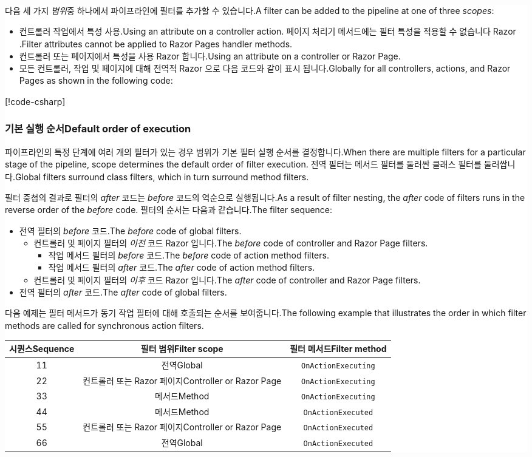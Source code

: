 <span data-ttu-id="457c5-188">다음 세 가지 *범위*중 하나에서 파이프라인에 필터를 추가할 수 있습니다.</span><span class="sxs-lookup"><span data-stu-id="457c5-188">A filter can be added to the pipeline at one of three *scopes*:</span></span>

* <span data-ttu-id="457c5-189">컨트롤러 작업에서 특성 사용.</span><span class="sxs-lookup"><span data-stu-id="457c5-189">Using an attribute on a controller action.</span></span> <span data-ttu-id="457c5-190">페이지 처리기 메서드에는 필터 특성을 적용할 수 없습니다 Razor .</span><span class="sxs-lookup"><span data-stu-id="457c5-190">Filter attributes cannot be applied to Razor Pages handler methods.</span></span>
* <span data-ttu-id="457c5-191">컨트롤러 또는 페이지에서 특성을 사용 Razor 합니다.</span><span class="sxs-lookup"><span data-stu-id="457c5-191">Using an attribute on a controller or Razor Page.</span></span>
* <span data-ttu-id="457c5-192">모든 컨트롤러, 작업 및 페이지에 대해 전역적 Razor 으로 다음 코드와 같이 표시 됩니다.</span><span class="sxs-lookup"><span data-stu-id="457c5-192">Globally for all controllers, actions, and Razor Pages as shown in the following code:</span></span>

[!code-csharp[](./filters/3.1sample/FiltersSample/StartupOrder.cs?name=snippet)]

### <a name="default-order-of-execution"></a><span data-ttu-id="457c5-193">기본 실행 순서</span><span class="sxs-lookup"><span data-stu-id="457c5-193">Default order of execution</span></span>

<span data-ttu-id="457c5-194">파이프라인의 특정 단계에 여러 개의 필터가 있는 경우 범위가 기본 필터 실행 순서를 결정합니다.</span><span class="sxs-lookup"><span data-stu-id="457c5-194">When there are multiple filters for a particular stage of the pipeline, scope determines the default order of filter execution.</span></span>  <span data-ttu-id="457c5-195">전역 필터는 메서드 필터를 둘러싼 클래스 필터를 둘러쌉니다.</span><span class="sxs-lookup"><span data-stu-id="457c5-195">Global filters surround class filters, which in turn surround method filters.</span></span>

<span data-ttu-id="457c5-196">필터 중첩의 결과로 필터의 *after* 코드는 *before* 코드의 역순으로 실행됩니다.</span><span class="sxs-lookup"><span data-stu-id="457c5-196">As a result of filter nesting, the *after* code of filters runs in the reverse order of the *before* code.</span></span> <span data-ttu-id="457c5-197">필터의 순서는 다음과 같습니다.</span><span class="sxs-lookup"><span data-stu-id="457c5-197">The filter sequence:</span></span>

* <span data-ttu-id="457c5-198">전역 필터의 *before* 코드.</span><span class="sxs-lookup"><span data-stu-id="457c5-198">The *before* code of global filters.</span></span>
  * <span data-ttu-id="457c5-199">컨트롤러 및 페이지 필터의 *이전* 코드 Razor 입니다.</span><span class="sxs-lookup"><span data-stu-id="457c5-199">The *before* code of controller and Razor Page filters.</span></span>
    * <span data-ttu-id="457c5-200">작업 메서드 필터의 *before* 코드.</span><span class="sxs-lookup"><span data-stu-id="457c5-200">The *before* code of action method filters.</span></span>
    * <span data-ttu-id="457c5-201">작업 메서드 필터의 *after* 코드.</span><span class="sxs-lookup"><span data-stu-id="457c5-201">The *after* code of action method filters.</span></span>
  * <span data-ttu-id="457c5-202">컨트롤러 및 페이지 필터의 *이후* 코드 Razor 입니다.</span><span class="sxs-lookup"><span data-stu-id="457c5-202">The *after* code of controller and Razor Page filters.</span></span>
* <span data-ttu-id="457c5-203">전역 필터의 *after* 코드.</span><span class="sxs-lookup"><span data-stu-id="457c5-203">The *after* code of global filters.</span></span>
  
<span data-ttu-id="457c5-204">다음 예제는 필터 메서드가 동기 작업 필터에 대해 호출되는 순서를 보여줍니다.</span><span class="sxs-lookup"><span data-stu-id="457c5-204">The following example that illustrates the order in which filter methods are called for synchronous action filters.</span></span>

| <span data-ttu-id="457c5-205">시퀀스</span><span class="sxs-lookup"><span data-stu-id="457c5-205">Sequence</span></span> | <span data-ttu-id="457c5-206">필터 범위</span><span class="sxs-lookup"><span data-stu-id="457c5-206">Filter scope</span></span> | <span data-ttu-id="457c5-207">필터 메서드</span><span class="sxs-lookup"><span data-stu-id="457c5-207">Filter method</span></span> |
|:--------:|:------------:|:-------------:|
| <span data-ttu-id="457c5-208">1</span><span class="sxs-lookup"><span data-stu-id="457c5-208">1</span></span> | <span data-ttu-id="457c5-209">전역</span><span class="sxs-lookup"><span data-stu-id="457c5-209">Global</span></span> | `OnActionExecuting` |
| <span data-ttu-id="457c5-210">2</span><span class="sxs-lookup"><span data-stu-id="457c5-210">2</span></span> | <span data-ttu-id="457c5-211">컨트롤러 또는 Razor 페이지</span><span class="sxs-lookup"><span data-stu-id="457c5-211">Controller or Razor Page</span></span>| `OnActionExecuting` |
| <span data-ttu-id="457c5-212">3</span><span class="sxs-lookup"><span data-stu-id="457c5-212">3</span></span> | <span data-ttu-id="457c5-213">메서드</span><span class="sxs-lookup"><span data-stu-id="457c5-213">Method</span></span> | `OnActionExecuting` |
| <span data-ttu-id="457c5-214">4</span><span class="sxs-lookup"><span data-stu-id="457c5-214">4</span></span> | <span data-ttu-id="457c5-215">메서드</span><span class="sxs-lookup"><span data-stu-id="457c5-215">Method</span></span> | `OnActionExecuted` |
| <span data-ttu-id="457c5-216">5</span><span class="sxs-lookup"><span data-stu-id="457c5-216">5</span></span> | <span data-ttu-id="457c5-217">컨트롤러 또는 Razor 페이지</span><span class="sxs-lookup"><span data-stu-id="457c5-217">Controller or Razor Page</span></span> | `OnActionExecuted` |
| <span data-ttu-id="457c5-218">6</span><span class="sxs-lookup"><span data-stu-id="457c5-218">6</span></span> | <span data-ttu-id="457c5-219">전역</span><span class="sxs-lookup"><span data-stu-id="457c5-219">Global</span></span> | `OnActionExecuted` |
